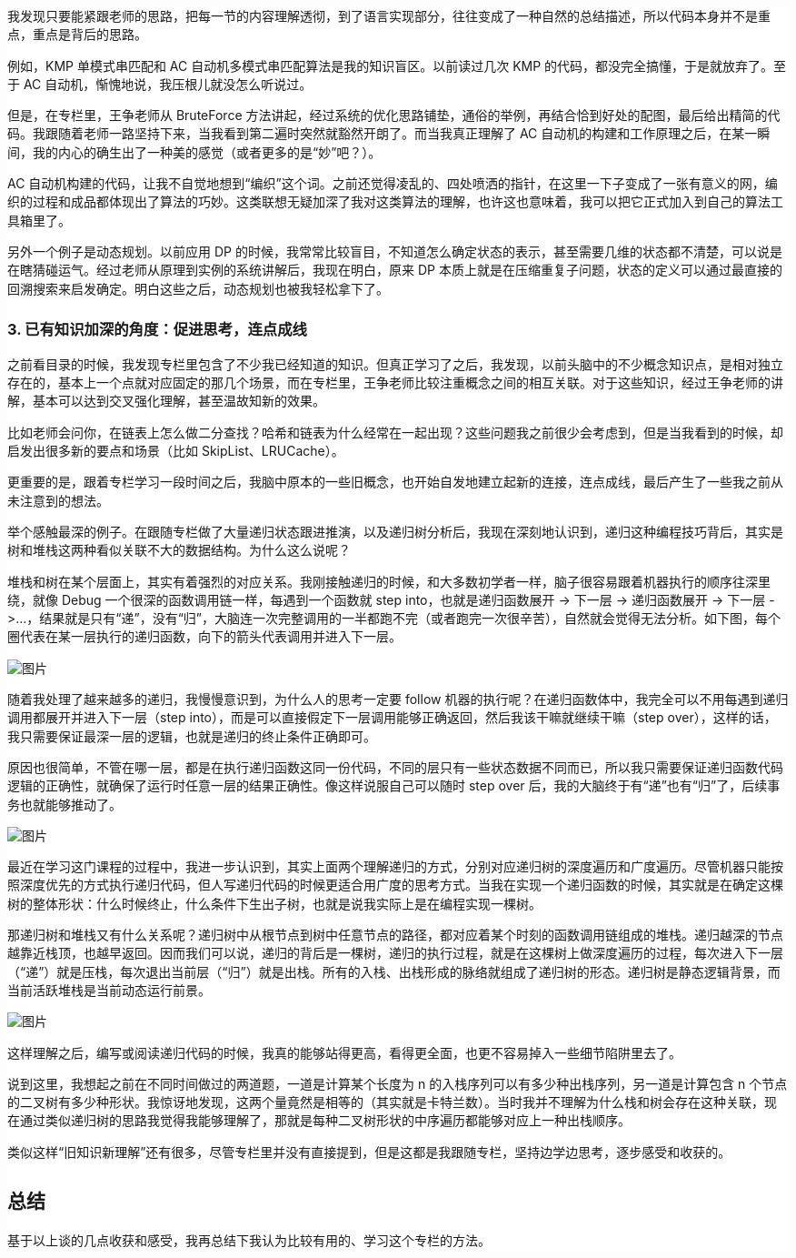 我发现只要能紧跟老师的思路，把每一节的内容理解透彻，到了语言实现部分，往往变成了一种自然的总结描述，所以代码本身并不是重点，重点是背后的思路。

例如，KMP 单模式串匹配和 AC 自动机多模式串匹配算法是我的知识盲区。以前读过几次 KMP 的代码，都没完全搞懂，于是就放弃了。至于 AC 自动机，惭愧地说，我压根儿就没怎么听说过。

但是，在专栏里，王争老师从 BruteForce 方法讲起，经过系统的优化思路铺垫，通俗的举例，再结合恰到好处的配图，最后给出精简的代码。我跟随着老师一路坚持下来，当我看到第二遍时突然就豁然开朗了。而当我真正理解了 AC 自动机的构建和工作原理之后，在某一瞬间，我的内心的确生出了一种美的感觉（或者更多的是“妙”吧？）。

AC 自动机构建的代码，让我不自觉地想到“编织”这个词。之前还觉得凌乱的、四处喷洒的指针，在这里一下子变成了一张有意义的网，编织的过程和成品都体现出了算法的巧妙。这类联想无疑加深了我对这类算法的理解，也许这也意味着，我可以把它正式加入到自己的算法工具箱里了。

另外一个例子是动态规划。以前应用 DP 的时候，我常常比较盲目，不知道怎么确定状态的表示，甚至需要几维的状态都不清楚，可以说是在瞎猜碰运气。经过老师从原理到实例的系统讲解后，我现在明白，原来 DP 本质上就是在压缩重复子问题，状态的定义可以通过最直接的回溯搜索来启发确定。明白这些之后，动态规划也被我轻松拿下了。

### 3. 已有知识加深的角度：促进思考，连点成线

之前看目录的时候，我发现专栏里包含了不少我已经知道的知识。但真正学习了之后，我发现，以前头脑中的不少概念知识点，是相对独立存在的，基本上一个点就对应固定的那几个场景，而在专栏里，王争老师比较注重概念之间的相互关联。对于这些知识，经过王争老师的讲解，基本可以达到交叉强化理解，甚至温故知新的效果。

比如老师会问你，在链表上怎么做二分查找？哈希和链表为什么经常在一起出现？这些问题我之前很少会考虑到，但是当我看到的时候，却启发出很多新的要点和场景（比如 SkipList、LRUCache）。

更重要的是，跟着专栏学习一段时间之后，我脑中原本的一些旧概念，也开始自发地建立起新的连接，连点成线，最后产生了一些我之前从未注意到的想法。

举个感触最深的例子。在跟随专栏做了大量递归状态跟进推演，以及递归树分析后，我现在深刻地认识到，递归这种编程技巧背后，其实是树和堆栈这两种看似关联不大的数据结构。为什么这么说呢？

堆栈和树在某个层面上，其实有着强烈的对应关系。我刚接触递归的时候，和大多数初学者一样，脑子很容易跟着机器执行的顺序往深里绕，就像 Debug 一个很深的函数调用链一样，每遇到一个函数就 step into，也就是递归函数展开 -&gt; 下一层 -&gt; 递归函数展开 -&gt; 下一层 -&gt;…，结果就是只有“递”，没有“归”，大脑连一次完整调用的一半都跑不完（或者跑完一次很辛苦），自然就会觉得无法分析。如下图，每个圈代表在某一层执行的递归函数，向下的箭头代表调用并进入下一层。

![图片](https://static001.geekbang.org/resource/image/24/d2/24358b72ff5db99b0dc837b0c81fb4d2.jpg)

随着我处理了越来越多的递归，我慢慢意识到，为什么人的思考一定要 follow 机器的执行呢？在递归函数体中，我完全可以不用每遇到递归调用都展开并进入下一层（step into），而是可以直接假定下一层调用能够正确返回，然后我该干嘛就继续干嘛（step over），这样的话，我只需要保证最深一层的逻辑，也就是递归的终止条件正确即可。

原因也很简单，不管在哪一层，都是在执行递归函数这同一份代码，不同的层只有一些状态数据不同而已，所以我只需要保证递归函数代码逻辑的正确性，就确保了运行时任意一层的结果正确性。像这样说服自己可以随时 step over 后，我的大脑终于有“递”也有“归”了，后续事务也就能够推动了。

![图片](https://static001.geekbang.org/resource/image/5d/f8/5d42370f6823b1ed97d5d86d773ac0f8.jpg)

最近在学习这门课程的过程中，我进一步认识到，其实上面两个理解递归的方式，分别对应递归树的深度遍历和广度遍历。尽管机器只能按照深度优先的方式执行递归代码，但人写递归代码的时候更适合用广度的思考方式。当我在实现一个递归函数的时候，其实就是在确定这棵树的整体形状：什么时候终止，什么条件下生出子树，也就是说我实际上是在编程实现一棵树。

那递归树和堆栈又有什么关系呢？递归树中从根节点到树中任意节点的路径，都对应着某个时刻的函数调用链组成的堆栈。递归越深的节点越靠近栈顶，也越早返回。因而我们可以说，递归的背后是一棵树，递归的执行过程，就是在这棵树上做深度遍历的过程，每次进入下一层（“递”）就是压栈，每次退出当前层（“归”）就是出栈。所有的入栈、出栈形成的脉络就组成了递归树的形态。递归树是静态逻辑背景，而当前活跃堆栈是当前动态运行前景。

![图片](https://static001.geekbang.org/resource/image/6f/92/6fece59ed3d40f4ba544ec84a12b8092.jpg)

这样理解之后，编写或阅读递归代码的时候，我真的能够站得更高，看得更全面，也更不容易掉入一些细节陷阱里去了。

说到这里，我想起之前在不同时间做过的两道题，一道是计算某个长度为 n 的入栈序列可以有多少种出栈序列，另一道是计算包含 n 个节点的二叉树有多少种形状。我惊讶地发现，这两个量竟然是相等的（其实就是卡特兰数）。当时我并不理解为什么栈和树会存在这种关联，现在通过类似递归树的思路我觉得我能够理解了，那就是每种二叉树形状的中序遍历都能够对应上一种出栈顺序。

类似这样“旧知识新理解”还有很多，尽管专栏里并没有直接提到，但是这都是我跟随专栏，坚持边学边思考，逐步感受和收获的。

## 总结

基于以上谈的几点收获和感受，我再总结下我认为比较有用的、学习这个专栏的方法。
